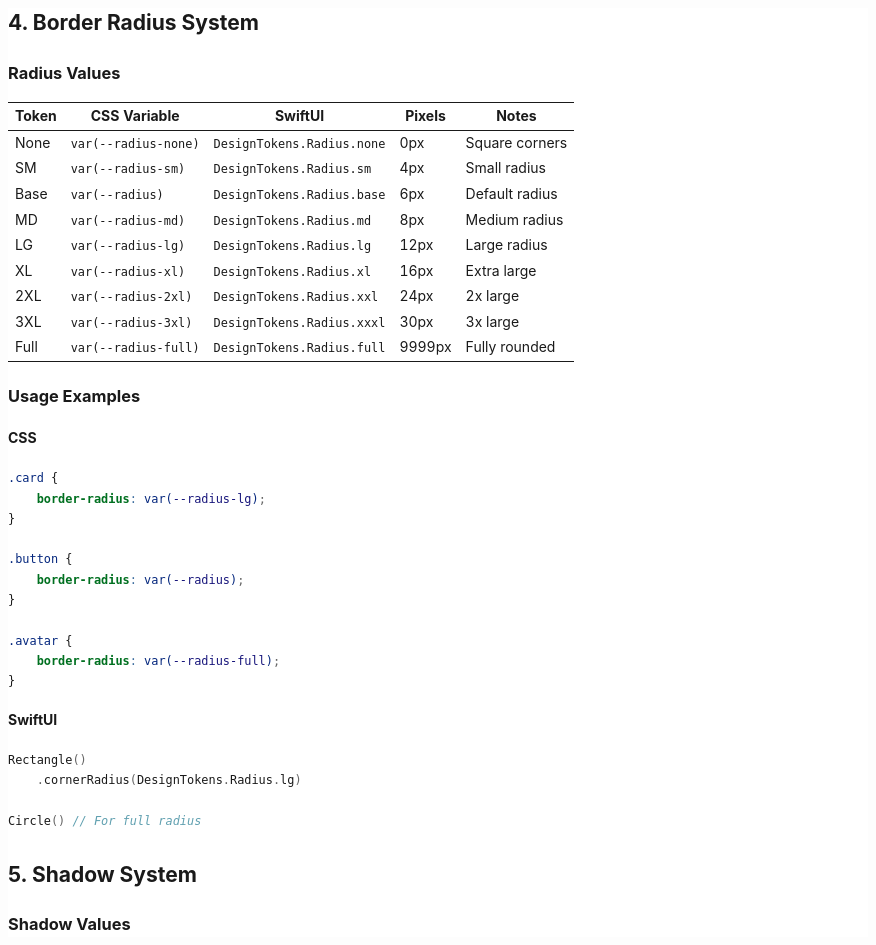 ## 4. Border Radius System

### Radius Values

| Token | CSS Variable | SwiftUI | Pixels | Notes |
|-------|-------------|---------|--------|-------|
| None | `var(--radius-none)` | `DesignTokens.Radius.none` | 0px | Square corners |
| SM | `var(--radius-sm)` | `DesignTokens.Radius.sm` | 4px | Small radius |
| Base | `var(--radius)` | `DesignTokens.Radius.base` | 6px | Default radius |
| MD | `var(--radius-md)` | `DesignTokens.Radius.md` | 8px | Medium radius |
| LG | `var(--radius-lg)` | `DesignTokens.Radius.lg` | 12px | Large radius |
| XL | `var(--radius-xl)` | `DesignTokens.Radius.xl` | 16px | Extra large |
| 2XL | `var(--radius-2xl)` | `DesignTokens.Radius.xxl` | 24px | 2x large |
| 3XL | `var(--radius-3xl)` | `DesignTokens.Radius.xxxl` | 30px | 3x large |
| Full | `var(--radius-full)` | `DesignTokens.Radius.full` | 9999px | Fully rounded |

### Usage Examples

#### CSS
```css
.card {
    border-radius: var(--radius-lg);
}

.button {
    border-radius: var(--radius);
}

.avatar {
    border-radius: var(--radius-full);
}
```

#### SwiftUI
```swift
Rectangle()
    .cornerRadius(DesignTokens.Radius.lg)

Circle() // For full radius
```

## 5. Shadow System

### Shadow Values
